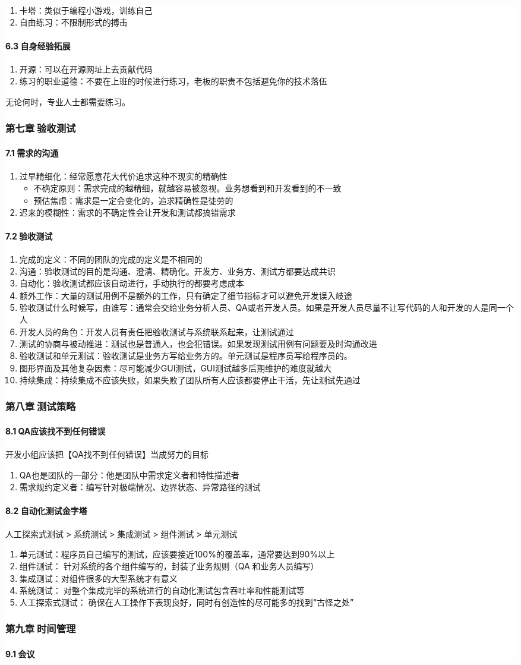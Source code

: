 1. 卡塔：类似于编程小游戏，训练自己
2. 自由练习：不限制形式的搏击

#### 6.3 自身经验拓展

1. 开源：可以在开源网址上去贡献代码
2. 练习的职业道德：不要在上班的时候进行练习，老板的职责不包括避免你的技术落伍

无论何时，专业人士都需要练习。

### 第七章 验收测试

#### 7.1 需求的沟通

1. 过早精细化：经常愿意花大代价追求这种不现实的精确性
   - 不确定原则：需求完成的越精细，就越容易被忽视。业务想看到和开发看到的不一致
   - 预估焦虑：需求是一定会变化的，追求精确性是徒劳的
2. 迟来的模糊性：需求的不确定性会让开发和测试都搞错需求

#### 7.2 验收测试

1. 完成的定义：不同的团队的完成的定义是不相同的
2. 沟通：验收测试的目的是沟通、澄清、精确化。开发方、业务方、测试方都要达成共识
3. 自动化：验收测试都应该自动进行，手动执行的都要考虑成本
4. 额外工作：大量的测试用例不是额外的工作，只有确定了细节指标才可以避免开发误入岐途
5. 验收测试什么时候写，由谁写：通常会交给业务分析人员、QA或者开发人员。如果是开发人员尽量不让写代码的人和开发的人是同一个人
6. 开发人员的角色：开发人员有责任把验收测试与系统联系起来，让测试通过
7. 测试的协商与被动推进：测试也是普通人，也会犯错误。如果发现测试用例有问题要及时沟通改进
8. 验收测试和单元测试：验收测试是业务方写给业务方的。单元测试是程序员写给程序员的。
9. 图形界面及其他复杂因素：尽可能减少GUI测试，GUI测试越多后期维护的难度就越大
10. 持续集成：持续集成不应该失败，如果失败了团队所有人应该都要停止干活，先让测试先通过

### 第八章 测试策略

#### 8.1 QA应该找不到任何错误

开发小组应该把【QA找不到任何错误】当成努力的目标

1. QA也是团队的一部分：他是团队中需求定义者和特性描述者
2. 需求规约定义者：编写针对极端情况、边界状态、异常路径的测试

#### 8.2 自动化测试金字塔

人工探索式测试 > 系统测试 > 集成测试 > 组件测试 > 单元测试

1. 单元测试：程序员自己编写的测试，应该要接近100%的覆盖率，通常要达到90%以上
2. 组件测试： 针对系统的各个组件编写的，封装了业务规则（QA 和业务人员编写）
3. 集成测试：对组件很多的大型系统才有意义
4. 系统测试： 对整个集成完毕的系统进行的自动化测试包含吞吐率和性能测试等
5. 人工探索式测试： 确保在人工操作下表现良好，同时有创造性的尽可能多的找到“古怪之处”

### 第九章 时间管理

#### 9.1 会议
